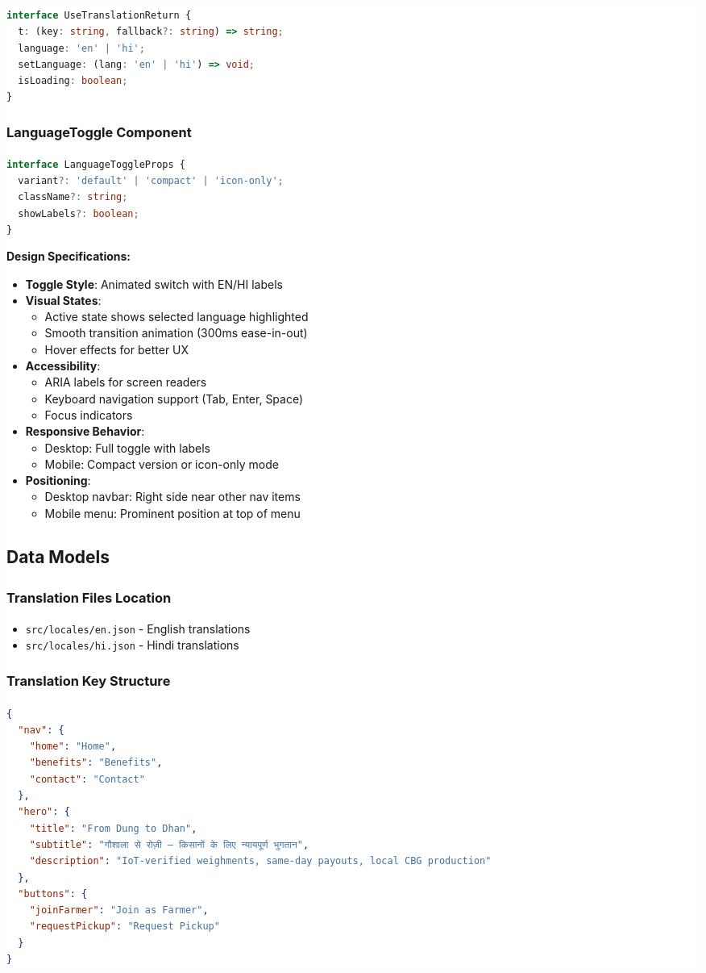 ```typescript
interface UseTranslationReturn {
  t: (key: string, fallback?: string) => string;
  language: 'en' | 'hi';
  setLanguage: (lang: 'en' | 'hi') => void;
  isLoading: boolean;
}
```

### LanguageToggle Component

```typescript
interface LanguageToggleProps {
  variant?: 'default' | 'compact' | 'icon-only';
  className?: string;
  showLabels?: boolean;
}
```

**Design Specifications:**
- **Toggle Style**: Animated switch with EN/HI labels
- **Visual States**: 
  - Active state shows selected language highlighted
  - Smooth transition animation (300ms ease-in-out)
  - Hover effects for better UX
- **Accessibility**: 
  - ARIA labels for screen readers
  - Keyboard navigation support (Tab, Enter, Space)
  - Focus indicators
- **Responsive Behavior**:
  - Desktop: Full toggle with labels
  - Mobile: Compact version or icon-only mode
- **Positioning**: 
  - Desktop navbar: Right side near other nav items
  - Mobile menu: Prominent position at top of menu

## Data Models

### Translation Files Location
- `src/locales/en.json` - English translations
- `src/locales/hi.json` - Hindi translations

### Translation Key Structure
```json
{
  "nav": {
    "home": "Home",
    "benefits": "Benefits",
    "contact": "Contact"
  },
  "hero": {
    "title": "From Dung to Dhan",
    "subtitle": "गौशाला से रोज़ी — किसानों के लिए न्यायपूर्ण भुगतान",
    "description": "IoT-verified weighments, same-day payouts, local CBG production"
  },
  "buttons": {
    "joinFarmer": "Join as Farmer",
    "requestPickup": "Request Pickup"
  }
}
```
